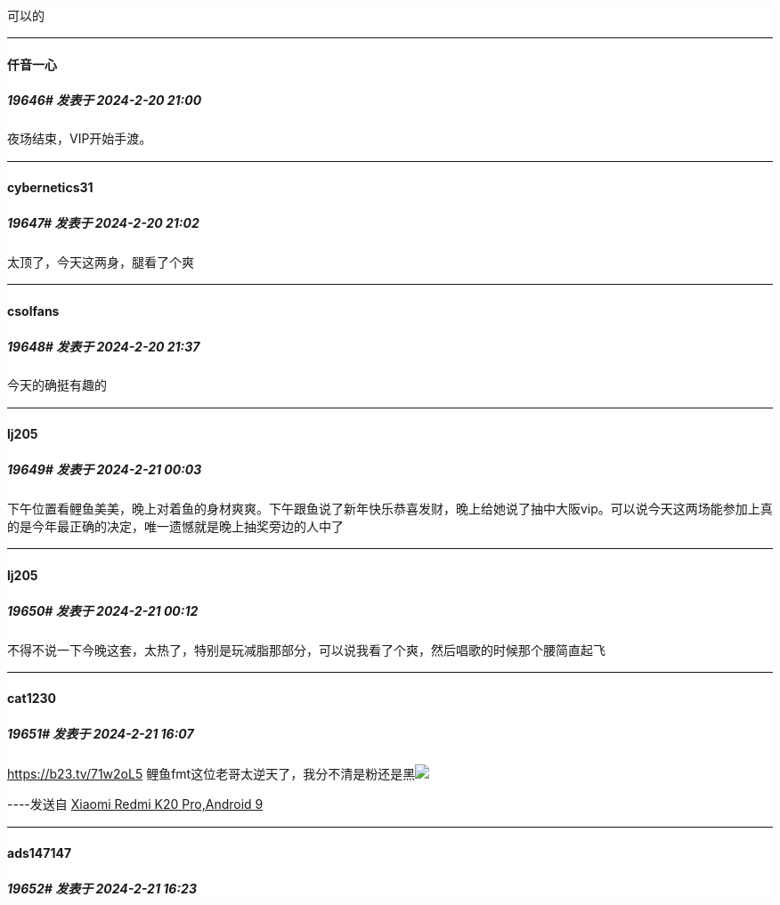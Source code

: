 可以的


*****

####  仟音一心  
##### 19646#       发表于 2024-2-20 21:00

夜场结束，VIP开始手渡。

*****

####  cybernetics31  
##### 19647#       发表于 2024-2-20 21:02

太顶了，今天这两身，腿看了个爽


*****

####  csolfans  
##### 19648#       发表于 2024-2-20 21:37

今天的确挺有趣的


*****

####  lj205  
##### 19649#       发表于 2024-2-21 00:03

下午位置看鲤鱼美美，晚上对着鱼的身材爽爽。下午跟鱼说了新年快乐恭喜发财，晚上给她说了抽中大阪vip。可以说今天这两场能参加上真的是今年最正确的决定，唯一遗憾就是晚上抽奖旁边的人中了


*****

####  lj205  
##### 19650#       发表于 2024-2-21 00:12

不得不说一下今晚这套，太热了，特别是玩减脂那部分，可以说我看了个爽，然后唱歌的时候那个腰简直起飞


*****

####  cat1230  
##### 19651#       发表于 2024-2-21 16:07

 https://b23.tv/71w2oL5
鲤鱼fmt这位老哥太逆天了，我分不清是粉还是黑<img src="https://static.saraba1st.com/image/smiley/face2017/003.png" referrerpolicy="no-referrer">

----发送自 [Xiaomi Redmi K20 Pro,Android 9](http://stage1.5j4m.com/?1.37)


*****

####  ads147147  
##### 19652#       发表于 2024-2-21 16:23
